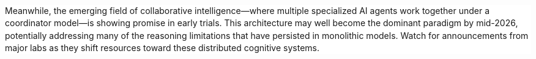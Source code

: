 Meanwhile, the emerging field of collaborative intelligence—where multiple specialized AI agents work together under a coordinator model—is showing promise in early trials. This architecture may well become the dominant paradigm by mid-2026, potentially addressing many of the reasoning limitations that have persisted in monolithic models. Watch for announcements from major labs as they shift resources toward these distributed cognitive systems.
